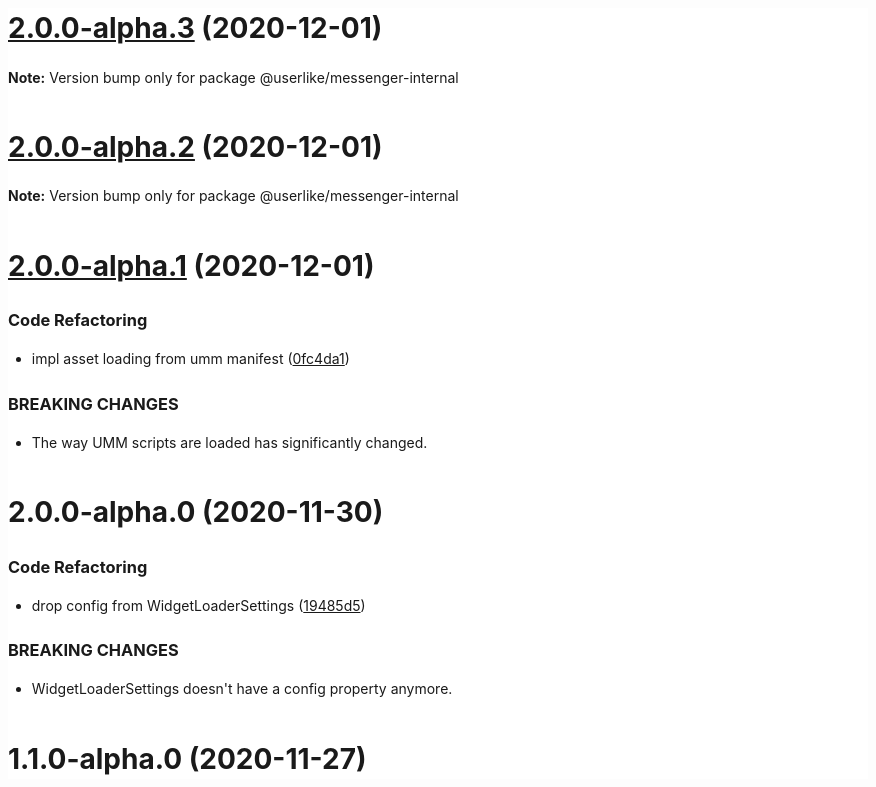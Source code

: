 
# [2.0.0-alpha.3](https://github.com/userlike/messenger/compare/@userlike/messenger-internal@2.0.0-alpha.2...@userlike/messenger-internal@2.0.0-alpha.3) (2020-12-01)

**Note:** Version bump only for package @userlike/messenger-internal





# [2.0.0-alpha.2](https://github.com/userlike/messenger/compare/@userlike/messenger-internal@2.0.0-alpha.1...@userlike/messenger-internal@2.0.0-alpha.2) (2020-12-01)

**Note:** Version bump only for package @userlike/messenger-internal





# [2.0.0-alpha.1](https://github.com/userlike/messenger/compare/@userlike/messenger-internal@2.0.0-alpha.0...@userlike/messenger-internal@2.0.0-alpha.1) (2020-12-01)


### Code Refactoring

* impl asset loading from umm manifest ([0fc4da1](https://github.com/userlike/messenger/commit/0fc4da1b6b0e11bca486927ec1e2e0c7f4c3a7b3))


### BREAKING CHANGES

* The way UMM scripts are loaded has significantly changed.





# 2.0.0-alpha.0 (2020-11-30)


### Code Refactoring

* drop config from WidgetLoaderSettings ([19485d5](https://github.com/userlike/messenger/commit/19485d5dee32f5c617b064d7ad99a46a3b9fdbee))


### BREAKING CHANGES

* WidgetLoaderSettings doesn't have a config property anymore.



# 1.1.0-alpha.0 (2020-11-27)
